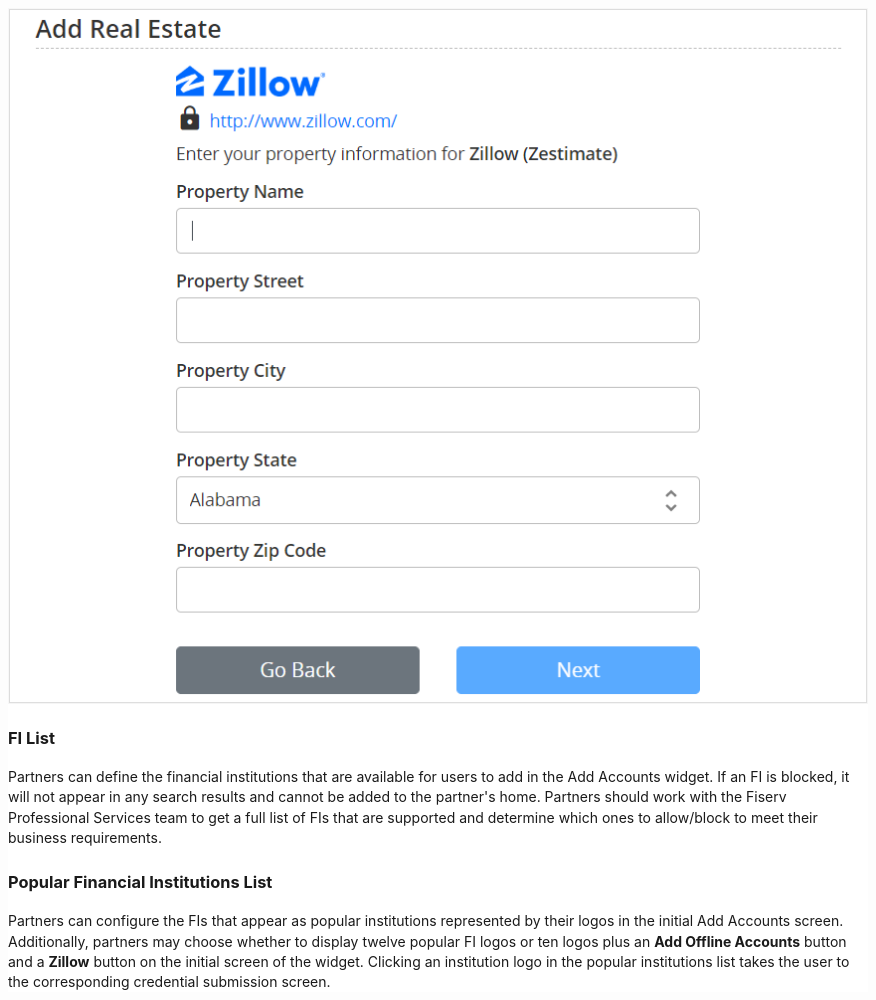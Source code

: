 <img style="display:block;margin:0 auto;" src="https://raw.githubusercontent.com/Fiserv/alldata/develop/assets/images/next-gen-widgets-integration-guide/next-gen-widgets-integration-guide-32.png"/>

### FI List

Partners can define the financial institutions that are available for users to add in the Add Accounts widget. If an FI is blocked, it will not appear in any search results and cannot be added to the partner&#39;s home. Partners should work with the Fiserv Professional Services team to get a full list of FIs that are supported and determine which ones to allow/block to meet their business requirements.

### Popular Financial Institutions List

Partners can configure the FIs that appear as popular institutions represented by their logos in the initial Add Accounts screen. Additionally, partners may choose whether to display twelve popular FI logos or ten logos plus an **Add Offline Accounts** button and a **Zillow** button on the initial screen of the widget. Clicking an institution logo in the popular institutions list takes the user to the corresponding credential submission screen.
